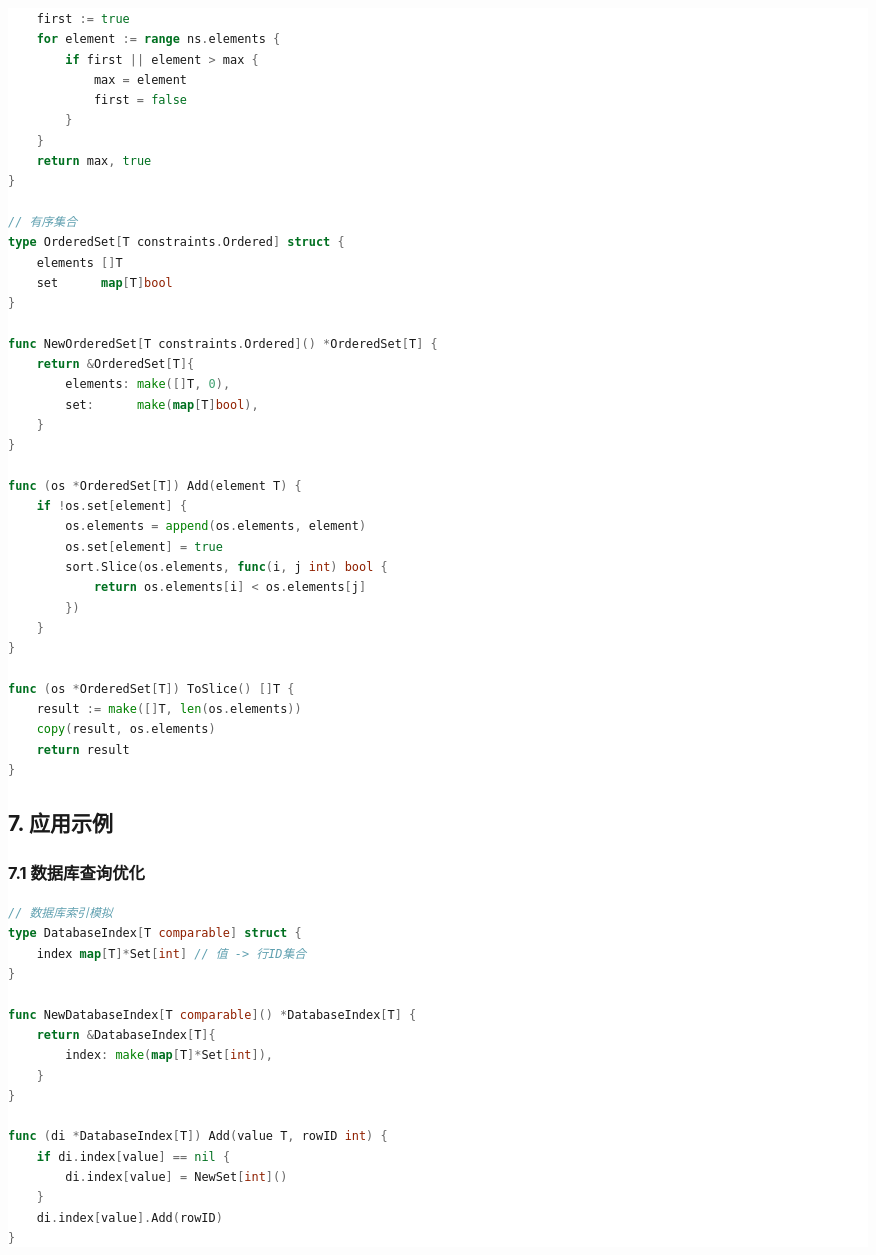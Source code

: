 ```go
    first := true
    for element := range ns.elements {
        if first || element > max {
            max = element
            first = false
        }
    }
    return max, true
}

// 有序集合
type OrderedSet[T constraints.Ordered] struct {
    elements []T
    set      map[T]bool
}

func NewOrderedSet[T constraints.Ordered]() *OrderedSet[T] {
    return &OrderedSet[T]{
        elements: make([]T, 0),
        set:      make(map[T]bool),
    }
}

func (os *OrderedSet[T]) Add(element T) {
    if !os.set[element] {
        os.elements = append(os.elements, element)
        os.set[element] = true
        sort.Slice(os.elements, func(i, j int) bool {
            return os.elements[i] < os.elements[j]
        })
    }
}

func (os *OrderedSet[T]) ToSlice() []T {
    result := make([]T, len(os.elements))
    copy(result, os.elements)
    return result
}
```

## 7. 应用示例

### 7.1 数据库查询优化

```go
// 数据库索引模拟
type DatabaseIndex[T comparable] struct {
    index map[T]*Set[int] // 值 -> 行ID集合
}

func NewDatabaseIndex[T comparable]() *DatabaseIndex[T] {
    return &DatabaseIndex[T]{
        index: make(map[T]*Set[int]),
    }
}

func (di *DatabaseIndex[T]) Add(value T, rowID int) {
    if di.index[value] == nil {
        di.index[value] = NewSet[int]()
    }
    di.index[value].Add(rowID)
}

```